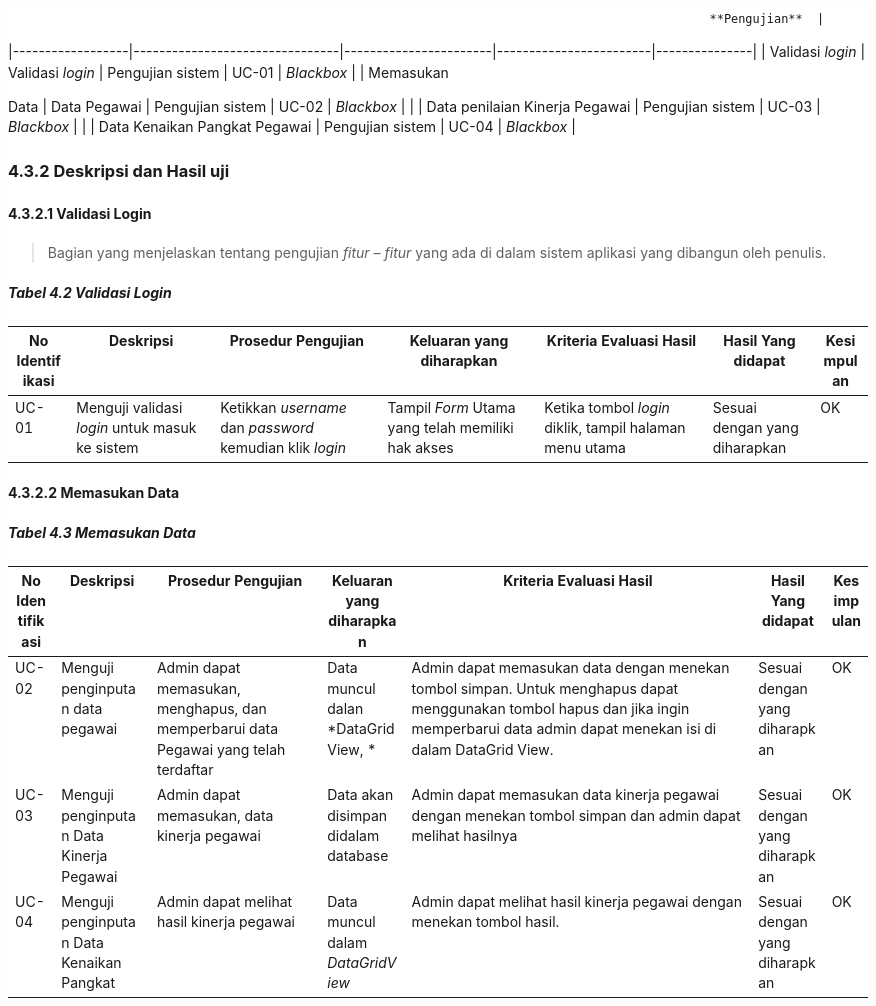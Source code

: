                                                                                                       **Pengujian**  |
|------------------|--------------------------------|-----------------------|------------------------|---------------|
| Validasi *login* | Validasi *login*               | Pengujian sistem      | UC-01                  | *Blackbox*    |
| Memasukan        
                   
 Data              | Data Pegawai                   | Pengujian sistem      | UC-02                  | *Blackbox*    |
|                  | Data penilaian Kinerja Pegawai | Pengujian sistem      | UC-03                  | *Blackbox*    |
|                  | Data Kenaikan Pangkat Pegawai  | Pengujian sistem      | UC-04                  | *Blackbox*    |

### <span id="_Toc408562707" class="anchor"><span id="_Toc410626310" class="anchor"></span></span>

### **4.3.2 Deskripsi dan Hasil uji**

#### 4.3.2.1 Validasi Login

> Bagian yang menjelaskan tentang pengujian *fitur – fitur* yang ada di dalam sistem aplikasi yang dibangun oleh penulis.

##### Tabel 4.2 Validasi Login

| **No Identifikasi** | **Deskripsi**                                  | **Prosedur Pengujian**                                   | **Keluaran yang diharapkan**                      | **Kriteria Evaluasi Hasil**                             | **Hasil Yang didapat**        | **Kesimpulan** |
|---------------------|------------------------------------------------|----------------------------------------------------------|---------------------------------------------------|---------------------------------------------------------|-------------------------------|----------------|
| UC-01               | Menguji validasi *login* untuk masuk ke sistem | Ketikkan *username* dan *password* kemudian klik *login* | Tampil *Form* Utama yang telah memiliki hak akses | Ketika tombol *login* diklik, tampil halaman menu utama | Sesuai dengan yang diharapkan | OK             |

#### 4.3.2.2 Memasukan Data

##### Tabel 4.3 Memasukan Data

| **No Identifikasi** | **Deskripsi**                             | **Prosedur Pengujian**                                                              | **Keluaran yang diharapkan**        | **Kriteria Evaluasi Hasil**                                                                                                                                                             | **Hasil Yang didapat**        | **Kesimpulan** |
|---------------------|-------------------------------------------|-------------------------------------------------------------------------------------|-------------------------------------|-----------------------------------------------------------------------------------------------------------------------------------------------------------------------------------------|-------------------------------|----------------|
| UC-02               | Menguji penginputan data pegawai          | Admin dapat memasukan, menghapus, dan memperbarui data Pegawai yang telah terdaftar | Data muncul dalan *DataGridView, *  | Admin dapat memasukan data dengan menekan tombol simpan. Untuk menghapus dapat menggunakan tombol hapus dan jika ingin memperbarui data admin dapat menekan isi di dalam DataGrid View. | Sesuai dengan yang diharapkan | OK             |
| UC-03               | Menguji penginputan Data Kinerja Pegawai  | Admin dapat memasukan, data kinerja pegawai                                         | Data akan disimpan didalam database | Admin dapat memasukan data kinerja pegawai dengan menekan tombol simpan dan admin dapat melihat hasilnya                                                                                | Sesuai dengan yang diharapkan | OK             |
| UC-04               | Menguji penginputan Data Kenaikan Pangkat | Admin dapat melihat hasil kinerja pegawai                                           | Data muncul dalam *DataGridView*    | Admin dapat melihat hasil kinerja pegawai dengan menekan tombol hasil.                                                                                                                  | Sesuai dengan yang diharapkan | OK             |
